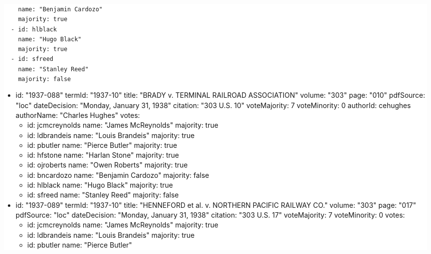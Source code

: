         name: "Benjamin Cardozo"
        majority: true
      - id: hlblack
        name: "Hugo Black"
        majority: true
      - id: sfreed
        name: "Stanley Reed"
        majority: false
  - id: "1937-088"
    termId: "1937-10"
    title: "BRADY v. TERMINAL RAILROAD ASSOCIATION"
    volume: "303"
    page: "010"
    pdfSource: "loc"
    dateDecision: "Monday, January 31, 1938"
    citation: "303 U.S. 10"
    voteMajority: 7
    voteMinority: 0
    authorId: cehughes
    authorName: "Charles Hughes"
    votes:
      - id: jcmcreynolds
        name: "James McReynolds"
        majority: true
      - id: ldbrandeis
        name: "Louis Brandeis"
        majority: true
      - id: pbutler
        name: "Pierce Butler"
        majority: true
      - id: hfstone
        name: "Harlan Stone"
        majority: true
      - id: ojroberts
        name: "Owen Roberts"
        majority: true
      - id: bncardozo
        name: "Benjamin Cardozo"
        majority: false
      - id: hlblack
        name: "Hugo Black"
        majority: true
      - id: sfreed
        name: "Stanley Reed"
        majority: false
  - id: "1937-089"
    termId: "1937-10"
    title: "HENNEFORD et al. v. NORTHERN PACIFIC RAILWAY CO."
    volume: "303"
    page: "017"
    pdfSource: "loc"
    dateDecision: "Monday, January 31, 1938"
    citation: "303 U.S. 17"
    voteMajority: 7
    voteMinority: 0
    votes:
      - id: jcmcreynolds
        name: "James McReynolds"
        majority: true
      - id: ldbrandeis
        name: "Louis Brandeis"
        majority: true
      - id: pbutler
        name: "Pierce Butler"